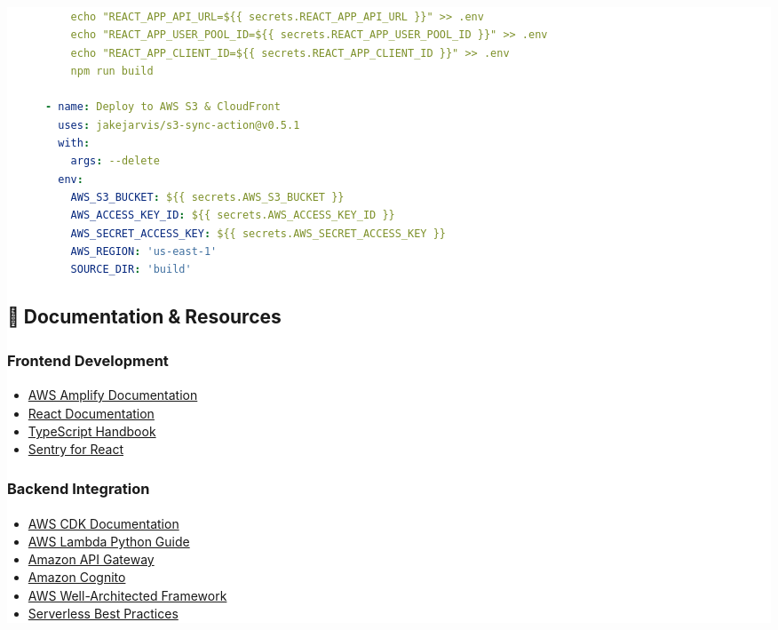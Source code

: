 ```yaml
          echo "REACT_APP_API_URL=${{ secrets.REACT_APP_API_URL }}" >> .env
          echo "REACT_APP_USER_POOL_ID=${{ secrets.REACT_APP_USER_POOL_ID }}" >> .env
          echo "REACT_APP_CLIENT_ID=${{ secrets.REACT_APP_CLIENT_ID }}" >> .env
          npm run build
          
      - name: Deploy to AWS S3 & CloudFront
        uses: jakejarvis/s3-sync-action@v0.5.1
        with:
          args: --delete
        env:
          AWS_S3_BUCKET: ${{ secrets.AWS_S3_BUCKET }}
          AWS_ACCESS_KEY_ID: ${{ secrets.AWS_ACCESS_KEY_ID }}
          AWS_SECRET_ACCESS_KEY: ${{ secrets.AWS_SECRET_ACCESS_KEY }}
          AWS_REGION: 'us-east-1'
          SOURCE_DIR: 'build'
```

## 📄 Documentation & Resources

### Frontend Development
- [AWS Amplify Documentation](https://docs.amplify.aws/)
- [React Documentation](https://reactjs.org/docs/getting-started.html)
- [TypeScript Handbook](https://www.typescriptlang.org/docs/)
- [Sentry for React](https://docs.sentry.io/platforms/javascript/guides/react/)

### Backend Integration
- [AWS CDK Documentation](https://docs.aws.amazon.com/cdk/v2/guide/home.html)
- [AWS Lambda Python Guide](https://docs.aws.amazon.com/lambda/latest/dg/lambda-python.html)
- [Amazon API Gateway](https://docs.aws.amazon.com/apigateway/latest/developerguide/welcome.html)
- [Amazon Cognito](https://docs.aws.amazon.com/cognito/latest/developerguide/what-is-amazon-cognito.html)
- [AWS Well-Architected Framework](https://aws.amazon.com/architecture/well-architected/)
- [Serverless Best Practices](https://docs.aws.amazon.com/whitepapers/latest/serverless-architectures-lambda/best-practices.html)
